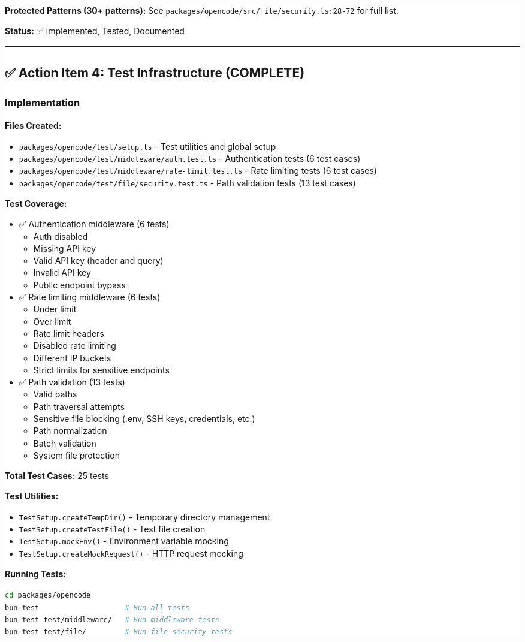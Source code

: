 **Protected Patterns (30+ patterns):**
See `packages/opencode/src/file/security.ts:28-72` for full list.

**Status:** ✅ Implemented, Tested, Documented

---

## ✅ Action Item 4: Test Infrastructure (COMPLETE)

### Implementation

**Files Created:**
- `packages/opencode/test/setup.ts` - Test utilities and global setup
- `packages/opencode/test/middleware/auth.test.ts` - Authentication tests (6 test cases)
- `packages/opencode/test/middleware/rate-limit.test.ts` - Rate limiting tests (6 test cases)
- `packages/opencode/test/file/security.test.ts` - Path validation tests (13 test cases)

**Test Coverage:**
- ✅ Authentication middleware (6 tests)
  - Auth disabled
  - Missing API key
  - Valid API key (header and query)
  - Invalid API key
  - Public endpoint bypass
- ✅ Rate limiting middleware (6 tests)
  - Under limit
  - Over limit
  - Rate limit headers
  - Disabled rate limiting
  - Different IP buckets
  - Strict limits for sensitive endpoints
- ✅ Path validation (13 tests)
  - Valid paths
  - Path traversal attempts
  - Sensitive file blocking (.env, SSH keys, credentials, etc.)
  - Path normalization
  - Batch validation
  - System file protection

**Total Test Cases:** 25 tests

**Test Utilities:**
- `TestSetup.createTempDir()` - Temporary directory management
- `TestSetup.createTestFile()` - Test file creation
- `TestSetup.mockEnv()` - Environment variable mocking
- `TestSetup.createMockRequest()` - HTTP request mocking

**Running Tests:**
```bash
cd packages/opencode
bun test                    # Run all tests
bun test test/middleware/   # Run middleware tests
bun test test/file/         # Run file security tests
```
